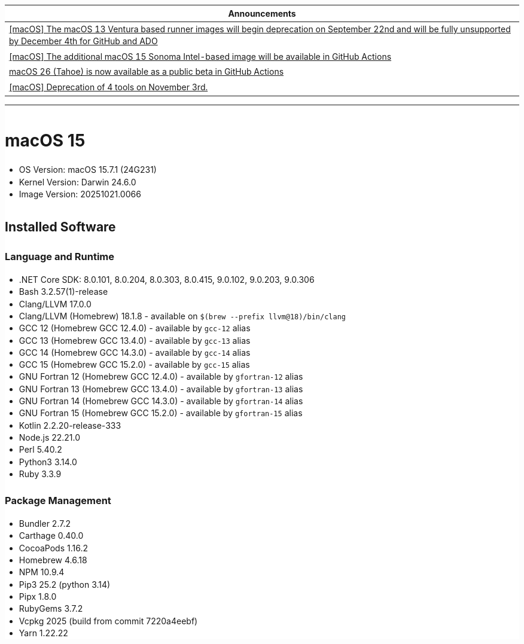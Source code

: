 | Announcements |
|-|
| [[macOS] The macOS 13 Ventura based runner images will begin deprecation on September 22nd and will be fully unsupported by December 4th for GitHub and ADO](https://github.com/actions/runner-images/issues/13046) |
| [[macOS] The additional macOS 15 Sonoma Intel-based image will be available in GitHub Actions](https://github.com/actions/runner-images/issues/13045) |
| [macOS 26 (Tahoe) is now available as a public beta in GitHub Actions](https://github.com/actions/runner-images/issues/13008) |
| [[macOS] Deprecation of 4 tools on November 3rd.](https://github.com/actions/runner-images/issues/12873) |
***
# macOS 15
- OS Version: macOS 15.7.1 (24G231)
- Kernel Version: Darwin 24.6.0
- Image Version: 20251021.0066

## Installed Software

### Language and Runtime
- .NET Core SDK: 8.0.101, 8.0.204, 8.0.303, 8.0.415, 9.0.102, 9.0.203, 9.0.306
- Bash 3.2.57(1)-release
- Clang/LLVM 17.0.0
- Clang/LLVM (Homebrew) 18.1.8 - available on `$(brew --prefix llvm@18)/bin/clang`
- GCC 12 (Homebrew GCC 12.4.0) - available by `gcc-12` alias
- GCC 13 (Homebrew GCC 13.4.0) - available by `gcc-13` alias
- GCC 14 (Homebrew GCC 14.3.0) - available by `gcc-14` alias
- GCC 15 (Homebrew GCC 15.2.0) - available by `gcc-15` alias
- GNU Fortran 12 (Homebrew GCC 12.4.0) - available by `gfortran-12` alias
- GNU Fortran 13 (Homebrew GCC 13.4.0) - available by `gfortran-13` alias
- GNU Fortran 14 (Homebrew GCC 14.3.0) - available by `gfortran-14` alias
- GNU Fortran 15 (Homebrew GCC 15.2.0) - available by `gfortran-15` alias
- Kotlin 2.2.20-release-333
- Node.js 22.21.0
- Perl 5.40.2
- Python3 3.14.0
- Ruby 3.3.9

### Package Management
- Bundler 2.7.2
- Carthage 0.40.0
- CocoaPods 1.16.2
- Homebrew 4.6.18
- NPM 10.9.4
- Pip3 25.2 (python 3.14)
- Pipx 1.8.0
- RubyGems 3.7.2
- Vcpkg 2025 (build from commit 7220a4eebf)
- Yarn 1.22.22
